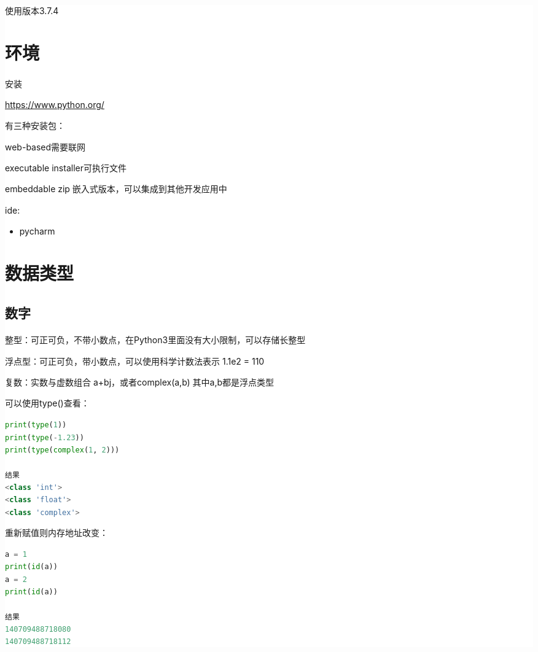 使用版本3.7.4

# 环境



安装

https://www.python.org/

有三种安装包：

web-based需要联网

executable installer可执行文件

embeddable zip 嵌入式版本，可以集成到其他开发应用中



ide: 

- pycharm



# 数据类型

## 数字

整型：可正可负，不带小数点，在Python3里面没有大小限制，可以存储长整型

浮点型：可正可负，带小数点，可以使用科学计数法表示  1.1e2 = 110

复数：实数与虚数组合 a+bj，或者complex(a,b) 其中a,b都是浮点类型



可以使用type()查看：

```python
print(type(1))
print(type(-1.23))
print(type(complex(1, 2)))

结果
<class 'int'>
<class 'float'>
<class 'complex'>
```



重新赋值则内存地址改变：

```python
a = 1
print(id(a))
a = 2
print(id(a))

结果
140709488718080
140709488718112
```
